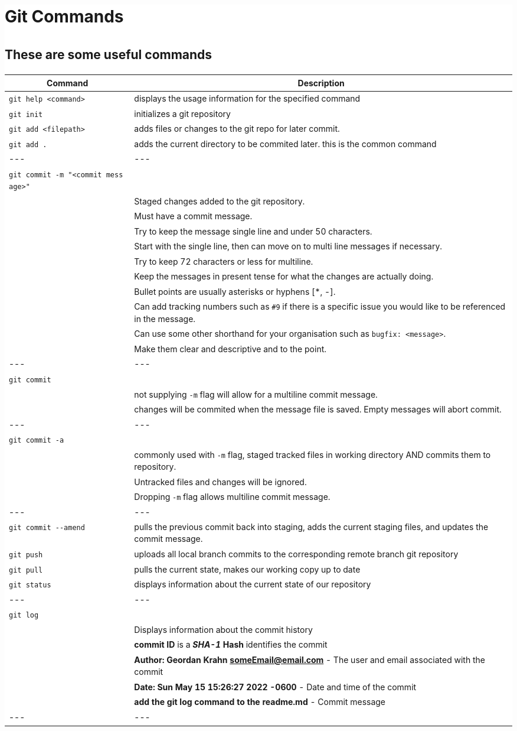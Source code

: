 # Git Commands

## **These are some useful commands**

|Command|Description|
|---|---|
|`git help <command>`|displays the usage information for the specified command|
|`git init`|initializes a git repository|
|`git add <filepath>`|adds files or changes to the git repo for later commit.|
|`git add .`|adds the current directory to be commited later. this is the common command|
|---|---|
|`git commit -m "<commit message>"`||
||Staged changes added to the git repository. 
||Must have a commit message. 
||Try to keep the message single line and under 50 characters.
||Start with the single line, then can move on to multi line messages if necessary. 
||Try to keep 72 characters or less for multiline. 
||Keep the messages in present tense for what the changes are actually doing. 
||Bullet points are usually asterisks or hyphens [*, -]. 
||Can add tracking numbers such as `#9` if there is a specific issue you would like to be referenced in the message. 
||Can use some other shorthand for your organisation such as `bugfix: <message>`.
||Make them clear and descriptive and to the point.|
|---|---|
|`git commit`||
||not supplying `-m` flag will allow for a multiline commit message.| 
||changes will be commited when the message file is saved. Empty messages will abort commit.
|---|---|
|`git commit -a`||
||commonly used with `-m` flag, staged tracked files in working directory AND commits them to repository.| 
||Untracked files and changes will be ignored. 
||Dropping `-m` flag allows multiline commit message.|
|---|---|
|`git commit --amend`|pulls the previous commit back into staging, adds the current staging files, and updates the commit message.|
|`git push`|uploads all local branch commits to the corresponding remote branch git repository|
|`git pull`|pulls the current state, makes our working copy up to date|
|`git status`|displays information about the current state of our repository|
|---|---|
|`git log`||
||Displays information about the commit history|
||**commit ID** is a ***SHA-1* Hash** identifies the commit
||**Author: Geordan Krahn <someEmail@email.com>** - The user and email associated with the commit
||**Date: Sun May 15 15:26:27 2022 -0600** - Date and time of the commit
||**add the git log command to the readme.md** - Commit message|
|---|---|